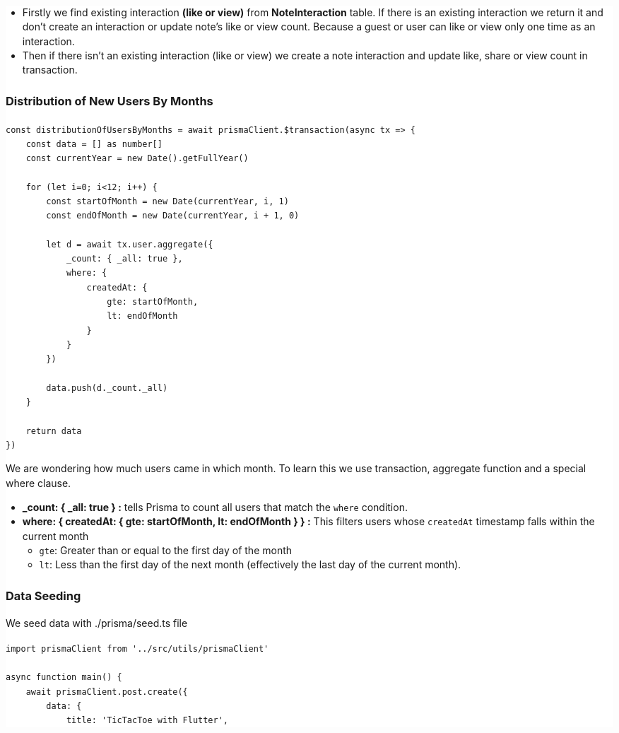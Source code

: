 - Firstly we find existing interaction **(like or view)** from **NoteInteraction** table. If there is an existing interaction we return it and don’t create an interaction or update note’s like or view count. Because a guest or user can like or view only one time as an interaction.
- Then if there isn’t an existing interaction (like or view) we create a note interaction and update like, share or view count in transaction.

### Distribution of New Users By Months

```tsx
const distributionOfUsersByMonths = await prismaClient.$transaction(async tx => {
    const data = [] as number[]
    const currentYear = new Date().getFullYear()

    for (let i=0; i<12; i++) {
        const startOfMonth = new Date(currentYear, i, 1)
        const endOfMonth = new Date(currentYear, i + 1, 0)

        let d = await tx.user.aggregate({
            _count: { _all: true },
            where: {
                createdAt: {
                    gte: startOfMonth,
                    lt: endOfMonth
                }
            }
        })

        data.push(d._count._all)
    }

    return data
})
```

We are wondering how much users came in which month. To learn this we use transaction, aggregate function and a special where clause.

- **_count: { _all: true } :** tells Prisma to count all users that match the `where` condition.
- **where: { createdAt: { gte: startOfMonth, lt: endOfMonth } } :** This filters users whose `createdAt` timestamp falls within the current month
    - `gte`: Greater than or equal to the first day of the month
    - `lt`: Less than the first day of the next month (effectively the last day of the current month).

### Data Seeding

We seed data with ./prisma/seed.ts file

```tsx
import prismaClient from '../src/utils/prismaClient'

async function main() {
    await prismaClient.post.create({
        data: {
            title: 'TicTacToe with Flutter',
```